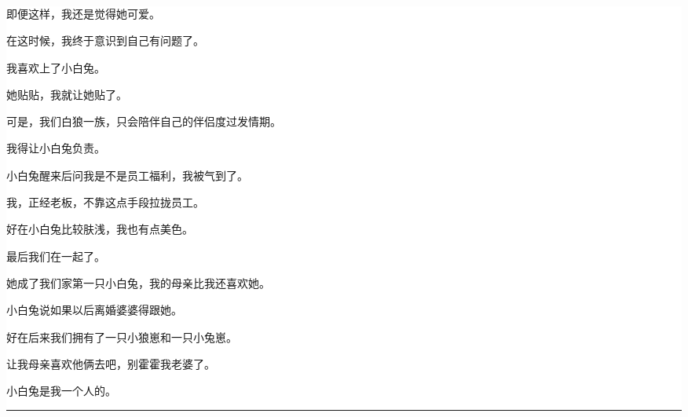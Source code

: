  <p>即便这样，我还是觉得她可爱。</p>
 <p>在这时候，我终于意识到自己有问题了。</p>
 <p>我喜欢上了小白兔。</p>
 <p>她贴贴，我就让她贴了。</p>
 <p>可是，我们白狼一族，只会陪伴自己的伴侣度过发情期。</p>
 <p>我得让小白兔负责。</p>
 <p>小白兔醒来后问我是不是员工福利，我被气到了。</p>
 <p>我，正经老板，不靠这点手段拉拢员工。</p>
 <p>好在小白兔比较肤浅，我也有点美色。</p>
 <p>最后我们在一起了。</p>
 <p>她成了我们家第一只小白兔，我的母亲比我还喜欢她。</p>
 <p>小白兔说如果以后离婚婆婆得跟她。</p>
 <p>好在后来我们拥有了一只小狼崽和一只小兔崽。</p>
 <p>让我母亲喜欢他俩去吧，别霍霍我老婆了。</p>
 <p>小白兔是我一个人的。</p>
 <hr>
</div>
